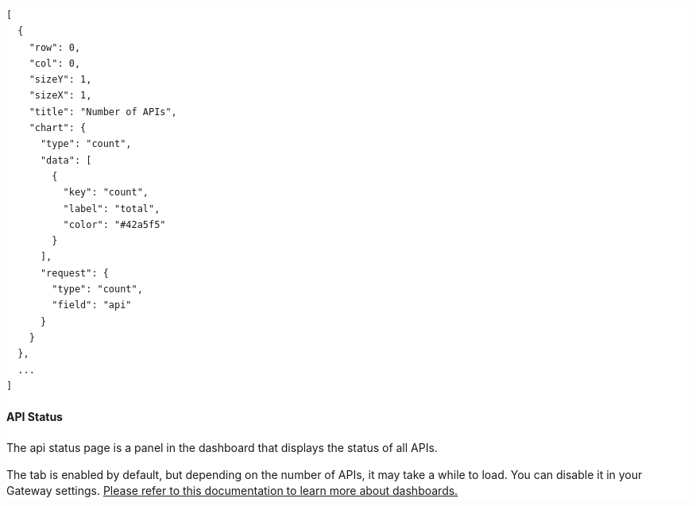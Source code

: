 ```
[
  {
    "row": 0,
    "col": 0,
    "sizeY": 1,
    "sizeX": 1,
    "title": "Number of APIs",
    "chart": {
      "type": "count",
      "data": [
        {
          "key": "count",
          "label": "total",
          "color": "#42a5f5"
        }
      ],
      "request": {
        "type": "count",
        "field": "api"
      }
    }
  },
  ...
]
```

#### API Status

The api status page is a panel in the dashboard that displays the status of all APIs.

The tab is enabled by default, but depending on the number of APIs, it may take a while to load. You can disable it in your Gateway settings. [Please refer to this documentation to learn more about dashboards.](../../guides/api-measurement-tracking-and-analytics/configure-the-dashboard-with-custom-api-analytics.md)
